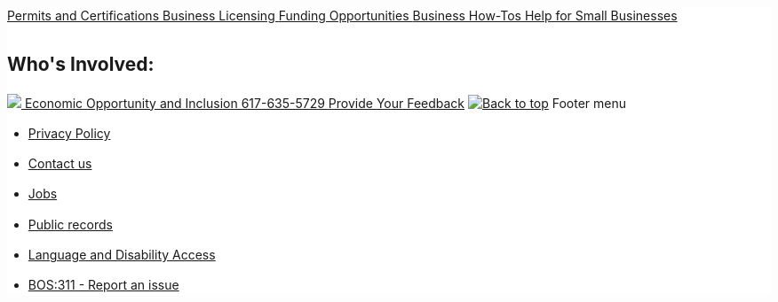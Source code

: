 [ Permits and Certifications  ](https://www.boston.gov/departments/economic-opportunity-and-inclusion/</departments/economic-opportunity-and-inclusion/permits-and-certifications>) [ Business Licensing  ](https://www.boston.gov/departments/economic-opportunity-and-inclusion/</departments/economic-opportunity-and-inclusion/business-licensing>) [ Funding Opportunities ](https://www.boston.gov/departments/economic-opportunity-and-inclusion/</departments/economic-opportunity-and-inclusion/funding-opportunities>) [ Business How-Tos ](https://www.boston.gov/departments/economic-opportunity-and-inclusion/</departments/economic-opportunity-and-inclusion/business-how-tos>) [ Help for Small Businesses ](https://www.boston.gov/departments/economic-opportunity-and-inclusion/</departments/economic-opportunity-and-inclusion/help-small-businesses>)
## Who's Involved:
[ ![](https://assets.boston.gov/icons/dept_icons/economic_development_icon.svg) Economic Opportunity and Inclusion 617-635-5729 ](https://www.boston.gov/departments/economic-opportunity-and-inclusion/</government/cabinets/economic-opportunity-and-inclusion>)
[Provide Your Feedback](https://www.boston.gov/departments/economic-opportunity-and-inclusion/</form/website-feedback-form?source_entity_type=node&source_entity_id=16170346>)
[![Back to top](https://www.boston.gov/themes/custom/bos_theme/images/back_top_btn.png)](https://www.boston.gov/departments/economic-opportunity-and-inclusion/<#content>)
Footer menu
  * [Privacy Policy](https://www.boston.gov/departments/economic-opportunity-and-inclusion/</departments/innovation-and-technology/terms-use-and-privacy-policy-city-boston-digital-services>)
  * [Contact us](https://www.boston.gov/departments/economic-opportunity-and-inclusion/</departments/mayors-office/contact-boston-city-hall>)
  * [Jobs](https://www.boston.gov/departments/economic-opportunity-and-inclusion/<https:/www.boston.gov/career-center>)
  * [Public records](https://www.boston.gov/departments/economic-opportunity-and-inclusion/<https:/bostonma.govqa.us/WEBAPP/_rs/\(S\(den310hnrpqz2rzh5lgbgsby\)\)/SupportHome.aspx>)
  * [Language and Disability Access](https://www.boston.gov/departments/economic-opportunity-and-inclusion/<https:/www.boston.gov/departments/language-and-communications-access/notice-accommodations>)


  * [ BOS:311 - Report an issue ](https://www.boston.gov/departments/economic-opportunity-and-inclusion/<http:/www.cityofboston.gov/311/>)


